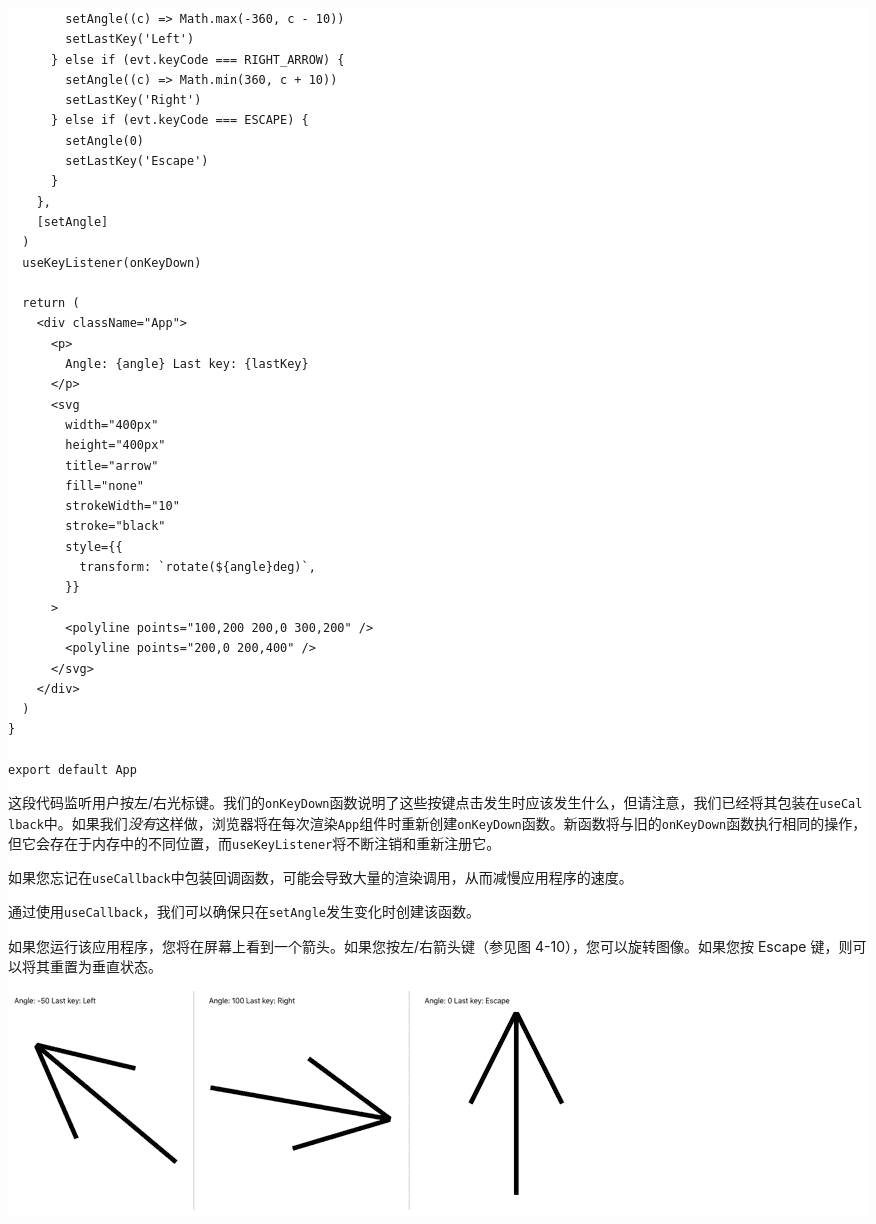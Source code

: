 ```
        setAngle((c) => Math.max(-360, c - 10))
        setLastKey('Left')
      } else if (evt.keyCode === RIGHT_ARROW) {
        setAngle((c) => Math.min(360, c + 10))
        setLastKey('Right')
      } else if (evt.keyCode === ESCAPE) {
        setAngle(0)
        setLastKey('Escape')
      }
    },
    [setAngle]
  )
  useKeyListener(onKeyDown)

  return (
    <div className="App">
      <p>
        Angle: {angle} Last key: {lastKey}
      </p>
      <svg
        width="400px"
        height="400px"
        title="arrow"
        fill="none"
        strokeWidth="10"
        stroke="black"
        style={{
          transform: `rotate(${angle}deg)`,
        }}
      >
        <polyline points="100,200 200,0 300,200" />
        <polyline points="200,0 200,400" />
      </svg>
    </div>
  )
}

export default App
```

这段代码监听用户按左/右光标键。我们的`onKeyDown`函数说明了这些按键点击发生时应该发生什么，但请注意，我们已经将其包装在`useCallback`中。如果我们*没有*这样做，浏览器将在每次渲染`App`组件时重新创建`onKeyDown`函数。新函数将与旧的`onKeyDown`函数执行相同的操作，但它会存在于内存中的不同位置，而`useKeyListener`将不断注销和重新注册它。

如果您忘记在`useCallback`中包装回调函数，可能会导致大量的渲染调用，从而减慢应用程序的速度。

通过使用`useCallback`，我们可以确保只在`setAngle`发生变化时创建该函数。

如果您运行该应用程序，您将在屏幕上看到一个箭头。如果您按左/右箭头键（参见图 4-10），您可以旋转图像。如果您按 Escape 键，则可以将其重置为垂直状态。

![](img/recb_0410.png)
